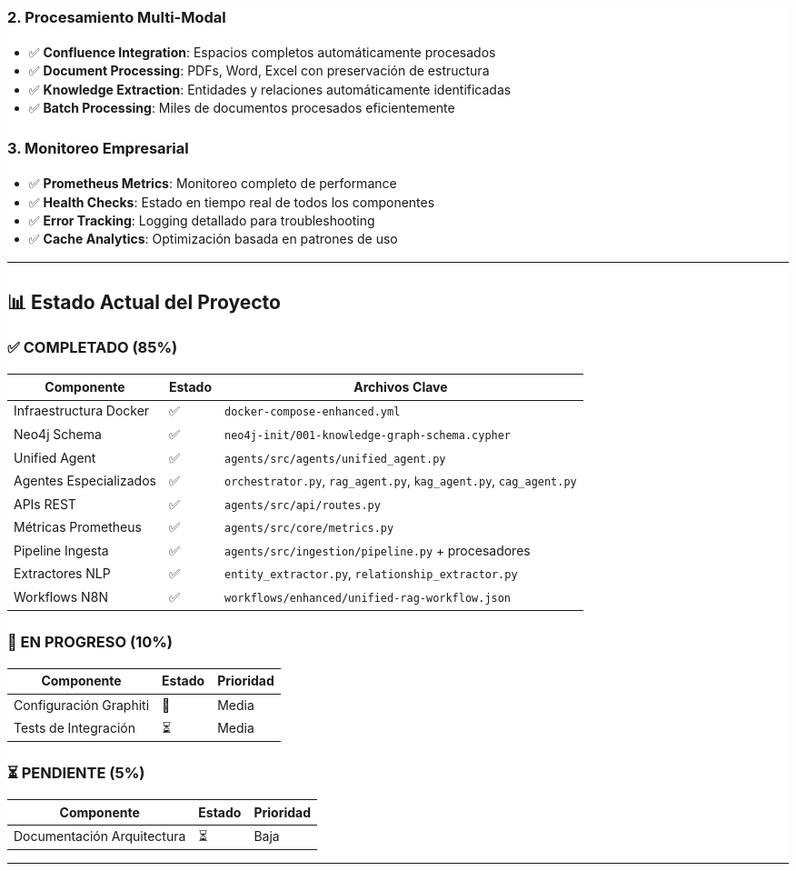 ### **2. Procesamiento Multi-Modal**
- ✅ **Confluence Integration**: Espacios completos automáticamente procesados
- ✅ **Document Processing**: PDFs, Word, Excel con preservación de estructura
- ✅ **Knowledge Extraction**: Entidades y relaciones automáticamente identificadas
- ✅ **Batch Processing**: Miles de documentos procesados eficientemente

### **3. Monitoreo Empresarial**
- ✅ **Prometheus Metrics**: Monitoreo completo de performance
- ✅ **Health Checks**: Estado en tiempo real de todos los componentes
- ✅ **Error Tracking**: Logging detallado para troubleshooting
- ✅ **Cache Analytics**: Optimización basada en patrones de uso

---

## 📊 **Estado Actual del Proyecto**

### **✅ COMPLETADO (85%)**

| Componente | Estado | Archivos Clave |
|------------|--------|----------------|
| Infraestructura Docker | ✅ | `docker-compose-enhanced.yml` |
| Neo4j Schema | ✅ | `neo4j-init/001-knowledge-graph-schema.cypher` |
| Unified Agent | ✅ | `agents/src/agents/unified_agent.py` |
| Agentes Especializados | ✅ | `orchestrator.py`, `rag_agent.py`, `kag_agent.py`, `cag_agent.py` |
| APIs REST | ✅ | `agents/src/api/routes.py` |
| Métricas Prometheus | ✅ | `agents/src/core/metrics.py` |
| Pipeline Ingesta | ✅ | `agents/src/ingestion/pipeline.py` + procesadores |
| Extractores NLP | ✅ | `entity_extractor.py`, `relationship_extractor.py` |
| Workflows N8N | ✅ | `workflows/enhanced/unified-rag-workflow.json` |

### **🚧 EN PROGRESO (10%)**

| Componente | Estado | Prioridad |
|------------|--------|-----------|
| Configuración Graphiti | 🚧 | Media |
| Tests de Integración | ⏳ | Media |

### **⏳ PENDIENTE (5%)**

| Componente | Estado | Prioridad |
|------------|--------|-----------|
| Documentación Arquitectura | ⏳ | Baja |

---